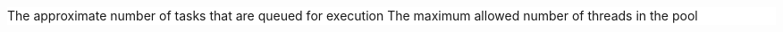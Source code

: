   <def title="armeria_executor_queued_tasks | gauge">
    The approximate number of tasks that are queued for execution
    <deflist type="full" collapsible="true">
      <def title="labels" default-state="collapsed">
        <deflist type="full">
          <def title="name"></def>
          <include from="Metrics-reference.md" element-id="common-configs" />
        </deflist>
      </def>
    </deflist>
  </def>
  <def title="armeria_server_router_virtual_host_cache_evictions_total | counter">
        <deflist type="full" collapsible="true">
      <def title="labels" default-state="collapsed">
        <deflist type="full">
          <def title="hostname_pattern"></def>
          <include from="Metrics-reference.md" element-id="common-configs" />
        </deflist>
      </def>
    </deflist>
  </def>
  <def title="armeria_server_router_virtual_host_cache_requests_total | counter">
        <deflist type="full" collapsible="true">
      <def title="labels" default-state="collapsed">
        <deflist type="full">
          <def title="result"></def><def title="hostname_pattern"></def>
          <include from="Metrics-reference.md" element-id="common-configs" />
        </deflist>
      </def>
    </deflist>
  </def>
  <def title="armeria_server_connections | gauge">
        <deflist type="full" collapsible="true">
      <def title="labels" default-state="collapsed">
        <deflist type="full">
          <include from="Metrics-reference.md" element-id="common-configs" />
        </deflist>
      </def>
    </deflist>
  </def>
  <def title="armeria_netty_common_event_loop_workers | gauge">
        <deflist type="full" collapsible="true">
      <def title="labels" default-state="collapsed">
        <deflist type="full">
          <include from="Metrics-reference.md" element-id="common-configs" />
        </deflist>
      </def>
    </deflist>
  </def>
  <def title="armeria_server_router_virtual_host_cache_eviction_weight_total | counter">
        <deflist type="full" collapsible="true">
      <def title="labels" default-state="collapsed">
        <deflist type="full">
          <def title="hostname_pattern"></def>
          <include from="Metrics-reference.md" element-id="common-configs" />
        </deflist>
      </def>
    </deflist>
  </def>
  <def title="armeria_executor_pool_max_threads | gauge">
    The maximum allowed number of threads in the pool
    <deflist type="full" collapsible="true">
      <def title="labels" default-state="collapsed">
        <deflist type="full">